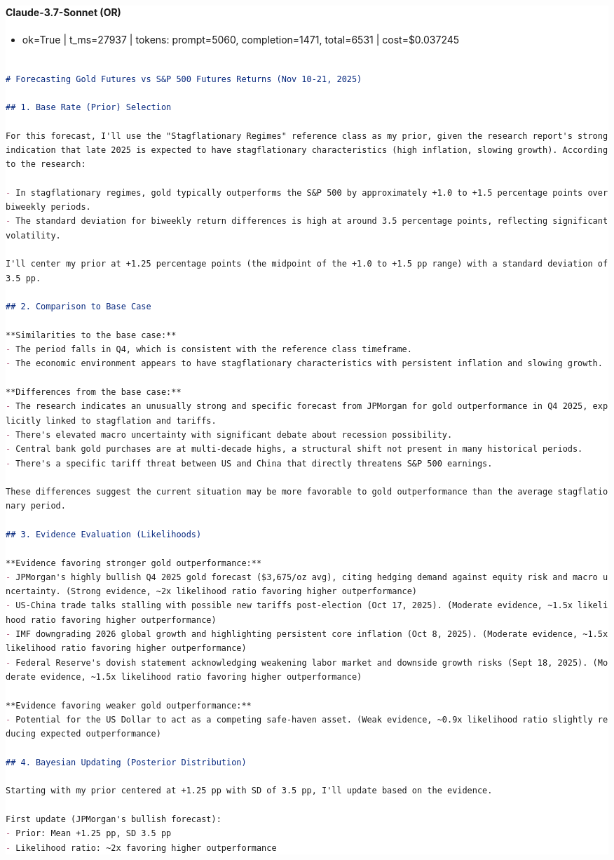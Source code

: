 #### Claude-3.7-Sonnet (OR)

- ok=True | t_ms=27937 | tokens: prompt=5060, completion=1471, total=6531 | cost=$0.037245

```md

# Forecasting Gold Futures vs S&P 500 Futures Returns (Nov 10-21, 2025)

## 1. Base Rate (Prior) Selection

For this forecast, I'll use the "Stagflationary Regimes" reference class as my prior, given the research report's strong indication that late 2025 is expected to have stagflationary characteristics (high inflation, slowing growth). According to the research:

- In stagflationary regimes, gold typically outperforms the S&P 500 by approximately +1.0 to +1.5 percentage points over biweekly periods.
- The standard deviation for biweekly return differences is high at around 3.5 percentage points, reflecting significant volatility.

I'll center my prior at +1.25 percentage points (the midpoint of the +1.0 to +1.5 pp range) with a standard deviation of 3.5 pp.

## 2. Comparison to Base Case

**Similarities to the base case:**
- The period falls in Q4, which is consistent with the reference class timeframe.
- The economic environment appears to have stagflationary characteristics with persistent inflation and slowing growth.

**Differences from the base case:**
- The research indicates an unusually strong and specific forecast from JPMorgan for gold outperformance in Q4 2025, explicitly linked to stagflation and tariffs.
- There's elevated macro uncertainty with significant debate about recession possibility.
- Central bank gold purchases are at multi-decade highs, a structural shift not present in many historical periods.
- There's a specific tariff threat between US and China that directly threatens S&P 500 earnings.

These differences suggest the current situation may be more favorable to gold outperformance than the average stagflationary period.

## 3. Evidence Evaluation (Likelihoods)

**Evidence favoring stronger gold outperformance:**
- JPMorgan's highly bullish Q4 2025 gold forecast ($3,675/oz avg), citing hedging demand against equity risk and macro uncertainty. (Strong evidence, ~2x likelihood ratio favoring higher outperformance)
- US-China trade talks stalling with possible new tariffs post-election (Oct 17, 2025). (Moderate evidence, ~1.5x likelihood ratio favoring higher outperformance)
- IMF downgrading 2026 global growth and highlighting persistent core inflation (Oct 8, 2025). (Moderate evidence, ~1.5x likelihood ratio favoring higher outperformance)
- Federal Reserve's dovish statement acknowledging weakening labor market and downside growth risks (Sept 18, 2025). (Moderate evidence, ~1.5x likelihood ratio favoring higher outperformance)

**Evidence favoring weaker gold outperformance:**
- Potential for the US Dollar to act as a competing safe-haven asset. (Weak evidence, ~0.9x likelihood ratio slightly reducing expected outperformance)

## 4. Bayesian Updating (Posterior Distribution)

Starting with my prior centered at +1.25 pp with SD of 3.5 pp, I'll update based on the evidence.

First update (JPMorgan's bullish forecast):
- Prior: Mean +1.25 pp, SD 3.5 pp
- Likelihood ratio: ~2x favoring higher outperformance
```